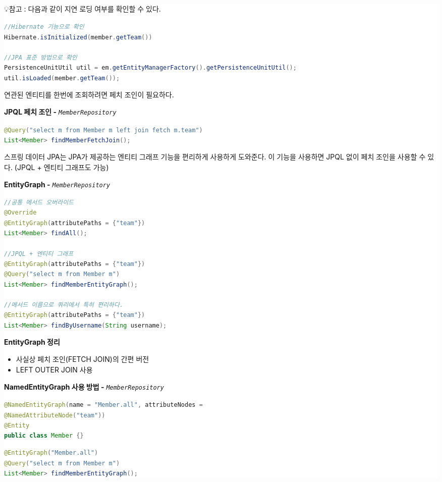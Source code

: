 💡참고 : 다음과 같이 지연 로딩 여부를 확인할 수 있다.

```java
//Hibernate 기능으로 확인
Hibernate.isInitialized(member.getTeam())

//JPA 표준 방법으로 확인
PersistenceUnitUtil util = em.getEntityManagerFactory().getPersistenceUnitUtil(); 
util.isLoaded(member.getTeam());
```

연관된 엔티티를 한번에 조회하려면 페치 조인이 필요하다.

**JPQL 페치 조인 -** *`MemberRepository`*

```java
@Query("select m from Member m left join fetch m.team")
List<Member> findMemberFetchJoin();
```

스프링 데이터 JPA는 JPA가 제공하는 엔티티 그래프 기능을 편리하게 사용하게 도와준다. 이 기능을 사용하면 JPQL 없이 페치 조인을 사용할 수 있다. (JPQL + 엔티티 그래프도 가능)

**EntityGraph -** *`MemberRepository`*

```java
//공통 메서드 오버라이드
@Override
@EntityGraph(attributePaths = {"team"})
List<Member> findAll();

//JPQL + 엔티티 그래프
@EntityGraph(attributePaths = {"team"})
@Query("select m from Member m")
List<Member> findMemberEntityGraph();

//메서드 이름으로 쿼리에서 특히 편리하다.
@EntityGraph(attributePaths = {"team"})
List<Member> findByUsername(String username);
```

**EntityGraph 정리**

- 사실상 페치 조인(FETCH JOIN)의 간편 버전
- LEFT OUTER JOIN 사용

**NamedEntityGraph 사용 방법 -** *`MemberRepository`*

```java
@NamedEntityGraph(name = "Member.all", attributeNodes =
@NamedAttributeNode("team"))
@Entity
public class Member {}
```

```java
@EntityGraph("Member.all")
@Query("select m from Member m")
List<Member> findMemberEntityGraph();
```
